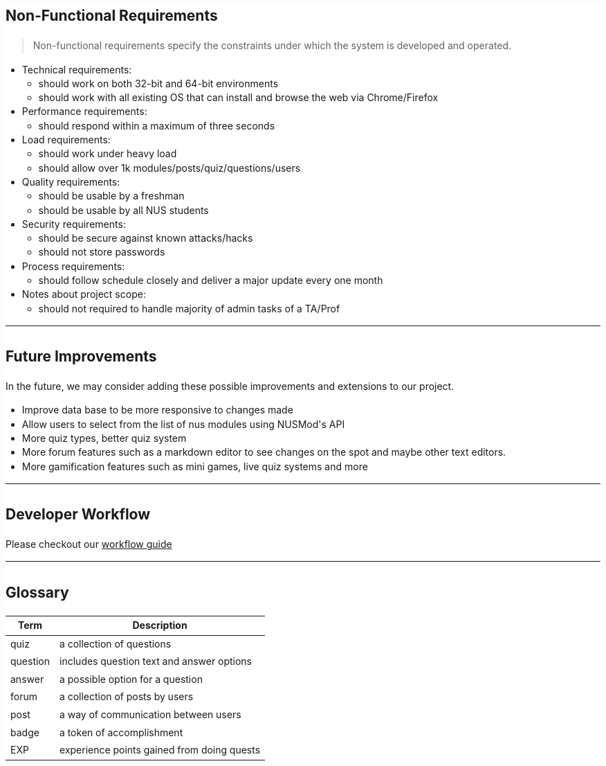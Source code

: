 
## **Non-Functional Requirements**

> Non-functional requirements specify the constraints under which the system is
> developed and operated.

- Technical requirements:
  - should work on both 32-bit and 64-bit environments
  - should work with all existing OS that can install and browse the web via
    Chrome/Firefox
- Performance requirements:
  - should respond within a maximum of three seconds
- Load requirements:
  - should work under heavy load
  - should allow over 1k modules/posts/quiz/questions/users
- Quality requirements:
  - should be usable by a freshman
  - should be usable by all NUS students
- Security requirements:
  - should be secure against known attacks/hacks
  - should not store passwords
- Process requirements:
  - should follow schedule closely and deliver a major update every one month
- Notes about project scope:
  - should not required to handle majority of admin tasks of a TA/Prof

---

## **Future Improvements**

In the future, we may consider adding these possible improvements and extensions
to our project.

- Improve data base to be more responsive to changes made
- Allow users to select from the list of nus modules using NUSMod's API
- More quiz types, better quiz system
- More forum features such as a markdown editor to see changes on the spot and
  maybe other text editors.
- More gamification features such as mini games, live quiz systems and more

---

## **Developer Workflow**

Please checkout our [workflow guide](WorkflowGuide.md)

---

## **Glossary**

| Term     | Description                                |
| -------- | ------------------------------------------ |
| quiz     | a collection of questions                  |
| question | includes question text and answer options  |
| answer   | a possible option for a question           |
| forum    | a collection of posts by users             |
| post     | a way of communication between users       |
| badge    | a token of accomplishment                  |
| EXP      | experience points gained from doing quests |
